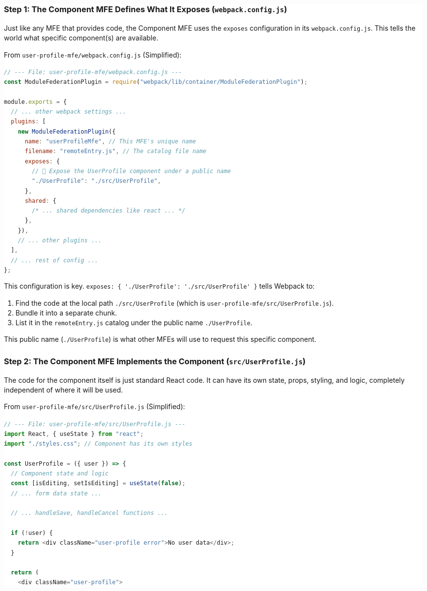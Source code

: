 ### Step 1: The Component MFE Defines What It Exposes (`webpack.config.js`)

Just like any MFE that provides code, the Component MFE uses the `exposes` configuration in its `webpack.config.js`. This tells the world what specific component(s) are available.

From `user-profile-mfe/webpack.config.js` (Simplified):

```javascript
// --- File: user-profile-mfe/webpack.config.js ---
const ModuleFederationPlugin = require("webpack/lib/container/ModuleFederationPlugin");

module.exports = {
  // ... other webpack settings ...
  plugins: [
    new ModuleFederationPlugin({
      name: "userProfileMfe", // This MFE's unique name
      filename: "remoteEntry.js", // The catalog file name
      exposes: {
        // 🔑 Expose the UserProfile component under a public name
        "./UserProfile": "./src/UserProfile",
      },
      shared: {
        /* ... shared dependencies like react ... */
      },
    }),
    // ... other plugins ...
  ],
  // ... rest of config ...
};
```

This configuration is key. `exposes: { './UserProfile': './src/UserProfile' }` tells Webpack to:

1.  Find the code at the local path `./src/UserProfile` (which is `user-profile-mfe/src/UserProfile.js`).
2.  Bundle it into a separate chunk.
3.  List it in the `remoteEntry.js` catalog under the public name `./UserProfile`.

This public name (`./UserProfile`) is what other MFEs will use to request this specific component.

### Step 2: The Component MFE Implements the Component (`src/UserProfile.js`)

The code for the component itself is just standard React code. It can have its own state, props, styling, and logic, completely independent of where it will be used.

From `user-profile-mfe/src/UserProfile.js` (Simplified):

```javascript
// --- File: user-profile-mfe/src/UserProfile.js ---
import React, { useState } from "react";
import "./styles.css"; // Component has its own styles

const UserProfile = ({ user }) => {
  // Component state and logic
  const [isEditing, setIsEditing] = useState(false);
  // ... form data state ...

  // ... handleSave, handleCancel functions ...

  if (!user) {
    return <div className="user-profile error">No user data</div>;
  }

  return (
    <div className="user-profile">
```